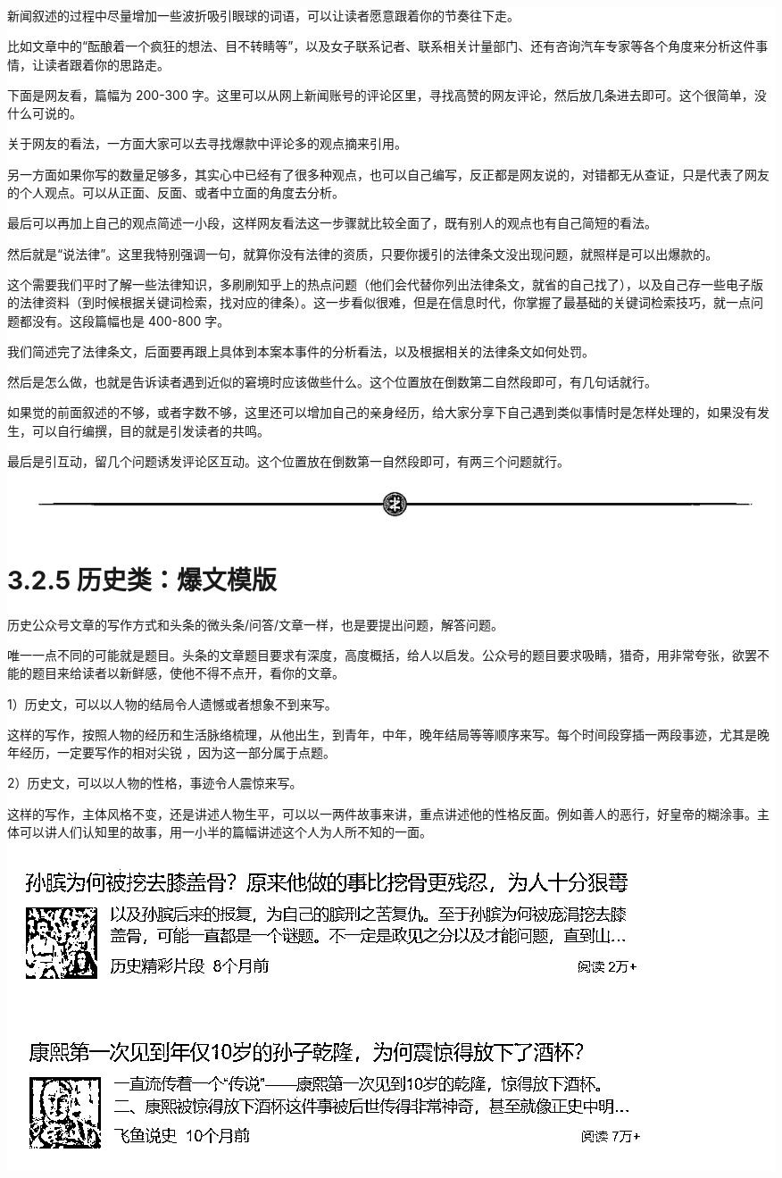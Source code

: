 新闻叙述的过程中尽量增加一些波折吸引眼球的词语，可以让读者愿意跟着你的节奏往下走。

比如文章中的“酝酿着一个疯狂的想法、目不转睛等”，以及女子联系记者、联系相关计量部门、还有咨询汽车专家等各个角度来分析这件事情，让读者跟着你的思路走。

下面是网友看，篇幅为 200-300 字。这里可以从网上新闻账号的评论区里，寻找高赞的网友评论，然后放几条进去即可。这个很简单，没什么可说的。

关于网友的看法，一方面大家可以去寻找爆款中评论多的观点摘来引用。

另一方面如果你写的数量足够多，其实心中已经有了很多种观点，也可以自己编写，反正都是网友说的，对错都无从查证，只是代表了网友的个人观点。可以从正面、反面、或者中立面的角度去分析。

最后可以再加上自己的观点简述一小段，这样网友看法这一步骤就比较全面了，既有别人的观点也有自己简短的看法。

然后就是“说法律”。这里我特别强调一句，就算你没有法律的资质，只要你援引的法律条文没出现问题，就照样是可以出爆款的。

这个需要我们平时了解一些法律知识，多刷刷知乎上的热点问题（他们会代替你列出法律条文，就省的自己找了），以及自己存一些电子版的法律资料（到时候根据关键词检索，找对应的律条）。这一步看似很难，但是在信息时代，你掌握了最基础的关键词检索技巧，就一点问题都没有。这段篇幅也是 400-800 字。

我们简述完了法律条文，后面要再跟上具体到本案本事件的分析看法，以及根据相关的法律条文如何处罚。

然后是怎么做，也就是告诉读者遇到近似的窘境时应该做些什么。这个位置放在倒数第二自然段即可，有几句话就行。

如果觉的前面叙述的不够，或者字数不够，这里还可以增加自己的亲身经历，给大家分享下自己遇到类似事情时是怎样处理的，如果没有发生，可以自行编撰，目的就是引发读者的共鸣。

最后是引互动，留几个问题诱发评论区互动。这个位置放在倒数第一自然段即可，有两三个问题就行。

![](img/66a5fa2d329e4ca0814da7fa19af278f.png)

# 3.2.5 历史类：爆文模版

历史公众号文章的写作方式和头条的微头条/问答/文章一样，也是要提出问题，解答问题。

唯一一点不同的可能就是题目。头条的文章题目要求有深度，高度概括，给人以启发。公众号的题目要求吸睛，猎奇，用非常夸张，欲罢不能的题目来给读者以新鲜感，使他不得不点开，看你的文章。

1）历史文，可以以人物的结局令人遗憾或者想象不到来写。

这样的写作，按照人物的经历和生活脉络梳理，从他出生，到青年，中年，晚年结局等等顺序来写。每个时间段穿插一两段事迹，尤其是晚年经历，一定要写作的相对尖锐 ，因为这一部分属于点题。

2）历史文，可以以人物的性格，事迹令人震惊来写。

这样的写作，主体风格不变，还是讲述人物生平，可以以一两件故事来讲，重点讲述他的性格反面。例如善人的恶行，好皇帝的糊涂事。主体可以讲人们认知里的故事，用一小半的篇幅讲述这个人为人所不知的一面。

![](img/b231bb61764118aad6cf669895675946.png)

![](img/2f01b61b8f3668c5a0d4c1c6cc3eb1bd.png)
